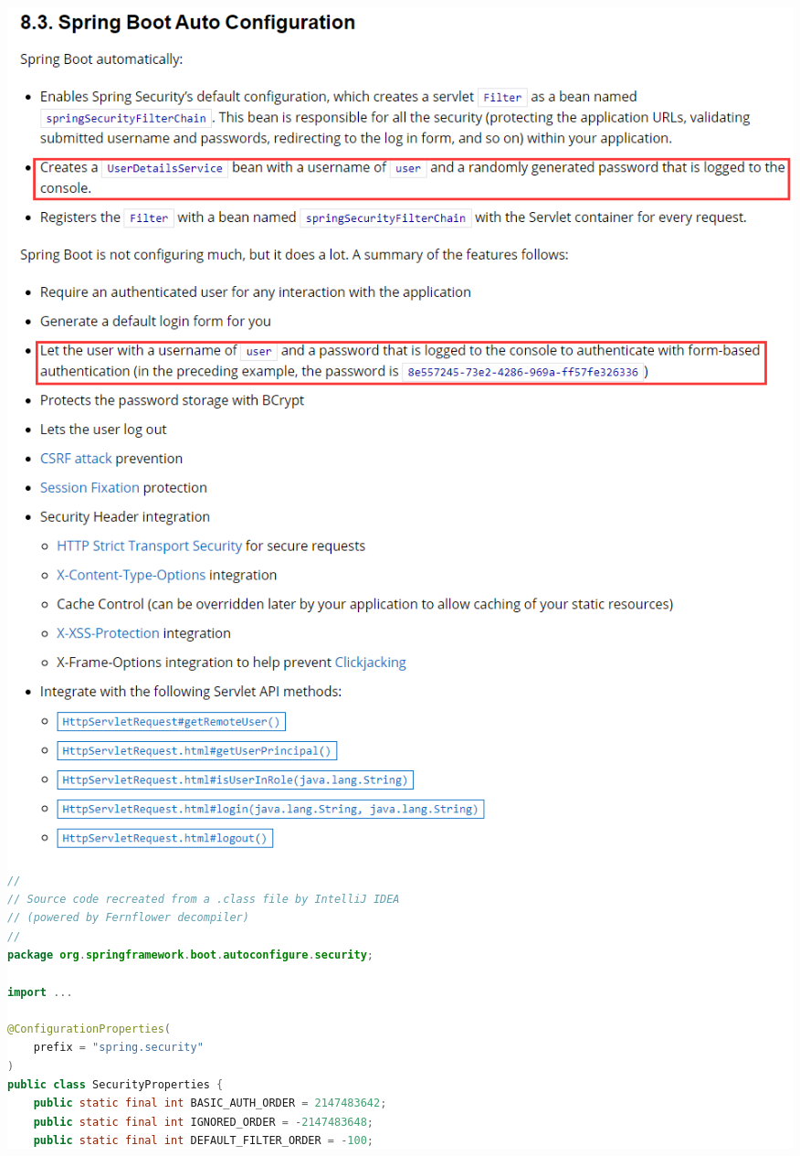 ![2020-12-06-SpringSecurityAutoConfig.png](https://github.com/heartsuit/heartsuit.github.io/raw/master/pictures/2020-12-06-SpringSecurityAutoConfig.png)

``` java
//
// Source code recreated from a .class file by IntelliJ IDEA
// (powered by Fernflower decompiler)
//
package org.springframework.boot.autoconfigure.security;

import ...

@ConfigurationProperties(
    prefix = "spring.security"
)
public class SecurityProperties {
    public static final int BASIC_AUTH_ORDER = 2147483642;
    public static final int IGNORED_ORDER = -2147483648;
    public static final int DEFAULT_FILTER_ORDER = -100;
```